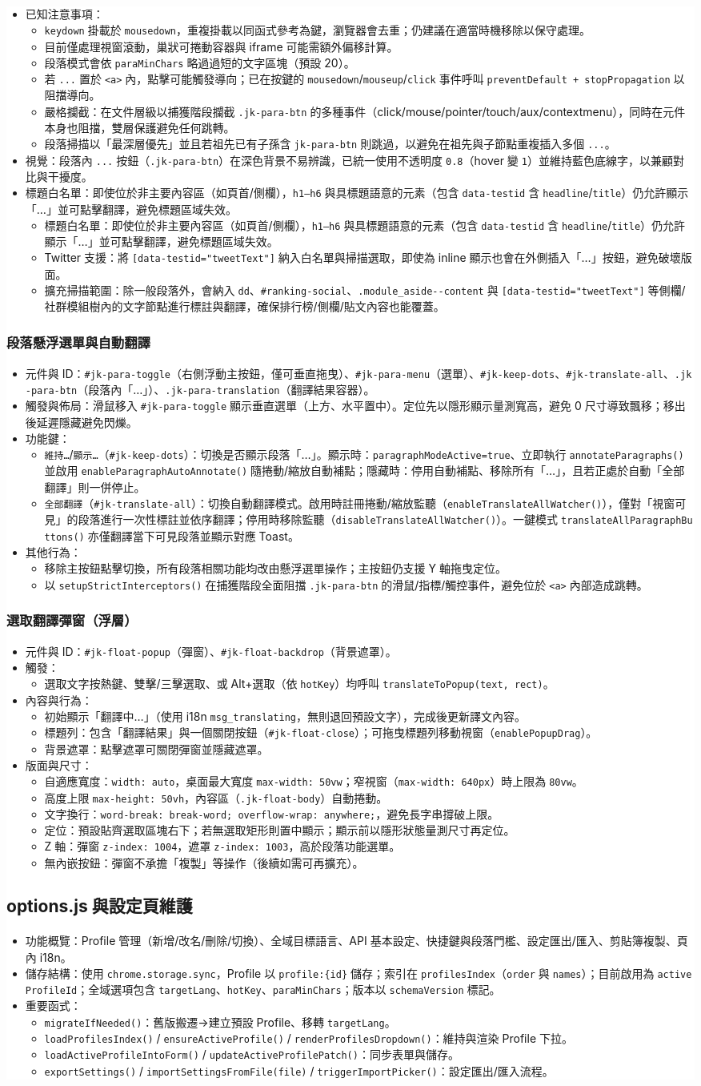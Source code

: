 - 已知注意事項：
  - `keydown` 掛載於 `mousedown`，重複掛載以同函式參考為鍵，瀏覽器會去重；仍建議在適當時機移除以保守處理。
  - 目前僅處理視窗滾動，巢狀可捲動容器與 iframe 可能需額外偏移計算。
  - 段落模式會依 `paraMinChars` 略過過短的文字區塊（預設 20）。
  - 若 `...` 置於 `<a>` 內，點擊可能觸發導向；已在按鍵的 `mousedown`/`mouseup`/`click` 事件呼叫 `preventDefault + stopPropagation` 以阻擋導向。
  - 嚴格攔截：在文件層級以捕獲階段攔截 `.jk-para-btn` 的多種事件（click/mouse/pointer/touch/aux/contextmenu），同時在元件本身也阻擋，雙層保護避免任何跳轉。
  - 段落掃描以「最深層優先」並且若祖先已有子孫含 `jk-para-btn` 則跳過，以避免在祖先與子節點重複插入多個 `...`。
 - 視覺：段落內 `...` 按鈕（`.jk-para-btn`）在深色背景不易辨識，已統一使用不透明度 `0.8`（hover 變 `1`）並維持藍色底線字，以兼顧對比與干擾度。
- 標題白名單：即使位於非主要內容區（如頁首/側欄），`h1–h6` 與具標題語意的元素（包含 `data-testid` 含 `headline`/`title`）仍允許顯示「…」並可點擊翻譯，避免標題區域失效。
  - 標題白名單：即使位於非主要內容區（如頁首/側欄），`h1–h6` 與具標題語意的元素（包含 `data-testid` 含 `headline`/`title`）仍允許顯示「…」並可點擊翻譯，避免標題區域失效。
  - Twitter 支援：將 `[data-testid="tweetText"]` 納入白名單與掃描選取，即使為 inline 顯示也會在外側插入「…」按鈕，避免破壞版面。
  - 擴充掃描範圍：除一般段落外，會納入 `dd`、`#ranking-social`、`.module_aside--content` 與 `[data-testid="tweetText"]` 等側欄/社群模組樹內的文字節點進行標註與翻譯，確保排行榜/側欄/貼文內容也能覆蓋。

### 段落懸浮選單與自動翻譯
- 元件與 ID：`#jk-para-toggle`（右側浮動主按鈕，僅可垂直拖曳）、`#jk-para-menu`（選單）、`#jk-keep-dots`、`#jk-translate-all`、`.jk-para-btn`（段落內「…」）、`.jk-para-translation`（翻譯結果容器）。
- 觸發與佈局：滑鼠移入 `#jk-para-toggle` 顯示垂直選單（上方、水平置中）。定位先以隱形顯示量測寬高，避免 0 尺寸導致飄移；移出後延遲隱藏避免閃爍。
- 功能鍵：
  - `維持…`/`顯示…`（`#jk-keep-dots`）：切換是否顯示段落「…」。顯示時：`paragraphModeActive=true`、立即執行 `annotateParagraphs()` 並啟用 `enableParagraphAutoAnnotate()` 隨捲動/縮放自動補點；隱藏時：停用自動補點、移除所有「…」，且若正處於自動「全部翻譯」則一併停止。
  - `全部翻譯`（`#jk-translate-all`）：切換自動翻譯模式。啟用時註冊捲動/縮放監聽（`enableTranslateAllWatcher()`），僅對「視窗可見」的段落進行一次性標註並依序翻譯；停用時移除監聽（`disableTranslateAllWatcher()`）。一鍵模式 `translateAllParagraphButtons()` 亦僅翻譯當下可見段落並顯示對應 Toast。
- 其他行為：
  - 移除主按鈕點擊切換，所有段落相關功能均改由懸浮選單操作；主按鈕仍支援 Y 軸拖曳定位。
  - 以 `setupStrictInterceptors()` 在捕獲階段全面阻擋 `.jk-para-btn` 的滑鼠/指標/觸控事件，避免位於 `<a>` 內部造成跳轉。

### 選取翻譯彈窗（浮層）
- 元件與 ID：`#jk-float-popup`（彈窗）、`#jk-float-backdrop`（背景遮罩）。
- 觸發：
  - 選取文字按熱鍵、雙擊/三擊選取、或 Alt+選取（依 `hotKey`）均呼叫 `translateToPopup(text, rect)`。
- 內容與行為：
  - 初始顯示「翻譯中…」（使用 i18n `msg_translating`，無則退回預設文字），完成後更新譯文內容。
  - 標題列：包含「翻譯結果」與一個關閉按鈕（`#jk-float-close`）；可拖曳標題列移動視窗（`enablePopupDrag`）。
  - 背景遮罩：點擊遮罩可關閉彈窗並隱藏遮罩。
- 版面與尺寸：
  - 自適應寬度：`width: auto`，桌面最大寬度 `max-width: 50vw`；窄視窗（`max-width: 640px`）時上限為 `80vw`。
  - 高度上限 `max-height: 50vh`，內容區（`.jk-float-body`）自動捲動。
  - 文字換行：`word-break: break-word; overflow-wrap: anywhere;`，避免長字串撐破上限。
  - 定位：預設貼齊選取區塊右下；若無選取矩形則置中顯示；顯示前以隱形狀態量測尺寸再定位。
  - Z 軸：彈窗 `z-index: 1004`，遮罩 `z-index: 1003`，高於段落功能選單。
  - 無內嵌按鈕：彈窗不承擔「複製」等操作（後續如需可再擴充）。

## options.js 與設定頁維護
- 功能概覽：Profile 管理（新增/改名/刪除/切換）、全域目標語言、API 基本設定、快捷鍵與段落門檻、設定匯出/匯入、剪貼簿複製、頁內 i18n。
- 儲存結構：使用 `chrome.storage.sync`，Profile 以 `profile:{id}` 儲存；索引在 `profilesIndex`（`order` 與 `names`）；目前啟用為 `activeProfileId`；全域選項包含 `targetLang`、`hotKey`、`paraMinChars`；版本以 `schemaVersion` 標記。
- 重要函式：
  - `migrateIfNeeded()`：舊版搬遷→建立預設 Profile、移轉 `targetLang`。
  - `loadProfilesIndex()` / `ensureActiveProfile()` / `renderProfilesDropdown()`：維持與渲染 Profile 下拉。
  - `loadActiveProfileIntoForm()` / `updateActiveProfilePatch()`：同步表單與儲存。
  - `exportSettings()` / `importSettingsFromFile(file)` / `triggerImportPicker()`：設定匯出/匯入流程。
